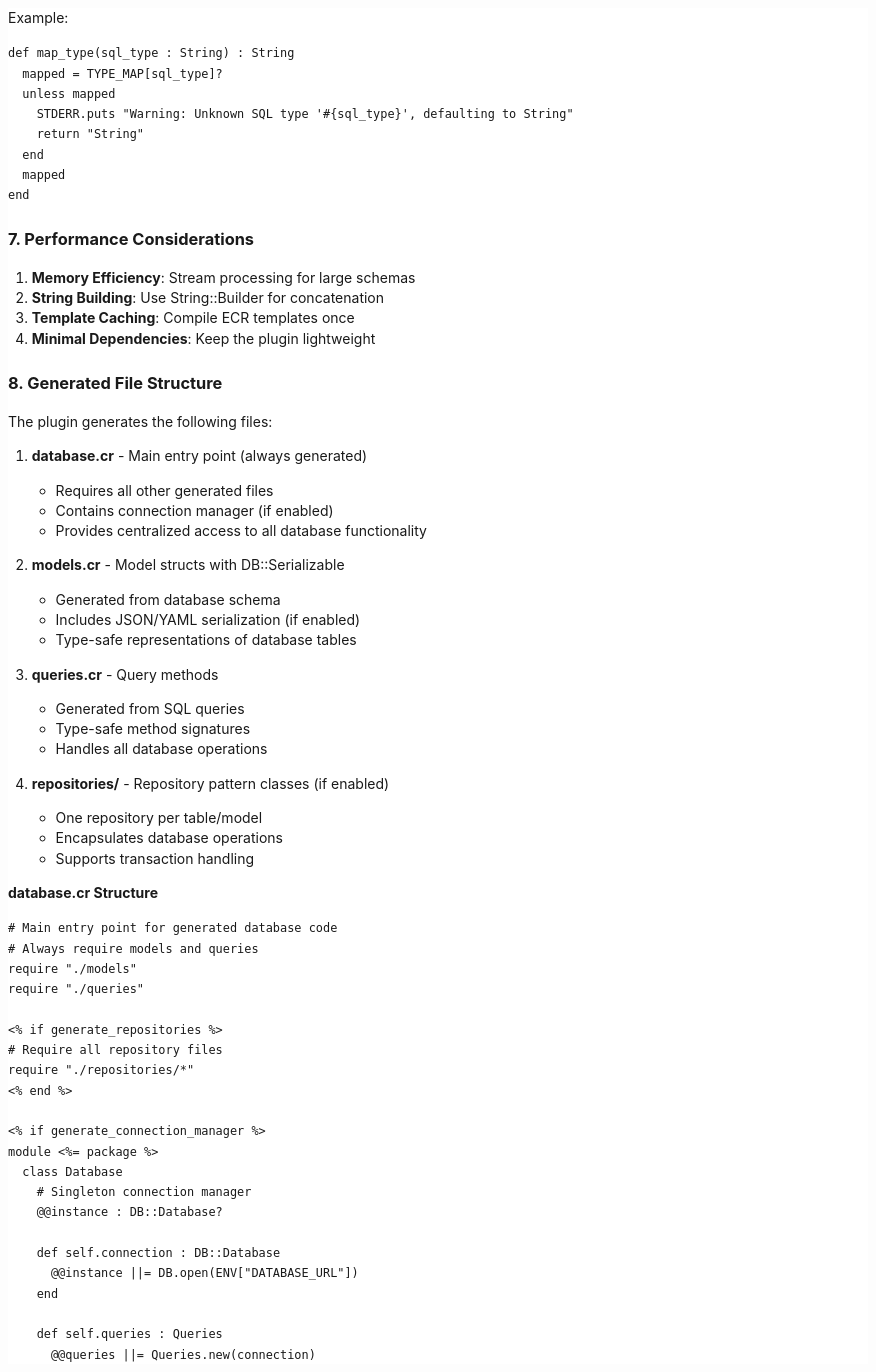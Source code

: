 Example:
```crystal
def map_type(sql_type : String) : String
  mapped = TYPE_MAP[sql_type]?
  unless mapped
    STDERR.puts "Warning: Unknown SQL type '#{sql_type}', defaulting to String"
    return "String"
  end
  mapped
end
```

### 7. Performance Considerations

1. **Memory Efficiency**: Stream processing for large schemas
2. **String Building**: Use String::Builder for concatenation
3. **Template Caching**: Compile ECR templates once
4. **Minimal Dependencies**: Keep the plugin lightweight

### 8. Generated File Structure

The plugin generates the following files:

1. **database.cr** - Main entry point (always generated)
   - Requires all other generated files
   - Contains connection manager (if enabled)
   - Provides centralized access to all database functionality

2. **models.cr** - Model structs with DB::Serializable
   - Generated from database schema
   - Includes JSON/YAML serialization (if enabled)
   - Type-safe representations of database tables

3. **queries.cr** - Query methods
   - Generated from SQL queries
   - Type-safe method signatures
   - Handles all database operations

4. **repositories/** - Repository pattern classes (if enabled)
   - One repository per table/model
   - Encapsulates database operations
   - Supports transaction handling

**database.cr Structure**
```crystal
# Main entry point for generated database code
# Always require models and queries
require "./models"
require "./queries"

<% if generate_repositories %>
# Require all repository files
require "./repositories/*"
<% end %>

<% if generate_connection_manager %>
module <%= package %>
  class Database
    # Singleton connection manager
    @@instance : DB::Database?
    
    def self.connection : DB::Database
      @@instance ||= DB.open(ENV["DATABASE_URL"])
    end
    
    def self.queries : Queries
      @@queries ||= Queries.new(connection)
```